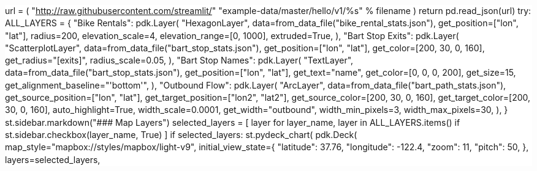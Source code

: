 url = (
"http://raw.githubusercontent.com/streamlit/"
"example-data/master/hello/v1/%s" % filename
)
return pd.read_json(url)
try:
ALL_LAYERS = {
"Bike Rentals": pdk.Layer(
"HexagonLayer",
data=from_data_file("bike_rental_stats.json"),
get_position=["lon", "lat"],
radius=200,
elevation_scale=4,
elevation_range=[0, 1000],
extruded=True,
),
"Bart Stop Exits": pdk.Layer(
"ScatterplotLayer",
data=from_data_file("bart_stop_stats.json"),
get_position=["lon", "lat"],
get_color=[200, 30, 0, 160],
get_radius="[exits]",
radius_scale=0.05,
),
"Bart Stop Names": pdk.Layer(
"TextLayer",
data=from_data_file("bart_stop_stats.json"),
get_position=["lon", "lat"],
get_text="name",
get_color=[0, 0, 0, 200],
get_size=15,
get_alignment_baseline="'bottom'",
),
"Outbound Flow": pdk.Layer(
"ArcLayer",
data=from_data_file("bart_path_stats.json"),
get_source_position=["lon", "lat"],
get_target_position=["lon2", "lat2"],
get_source_color=[200, 30, 0, 160],
get_target_color=[200, 30, 0, 160],
auto_highlight=True,
width_scale=0.0001,
get_width="outbound",
width_min_pixels=3,
width_max_pixels=30,
),
}
st.sidebar.markdown("### Map Layers")
selected_layers = [
layer
for layer_name, layer in ALL_LAYERS.items()
if st.sidebar.checkbox(layer_name, True)
]
if selected_layers:
st.pydeck_chart(
pdk.Deck(
map_style="mapbox://styles/mapbox/light-v9",
initial_view_state={
"latitude": 37.76,
"longitude": -122.4,
"zoom": 11,
"pitch": 50,
},
layers=selected_layers,
